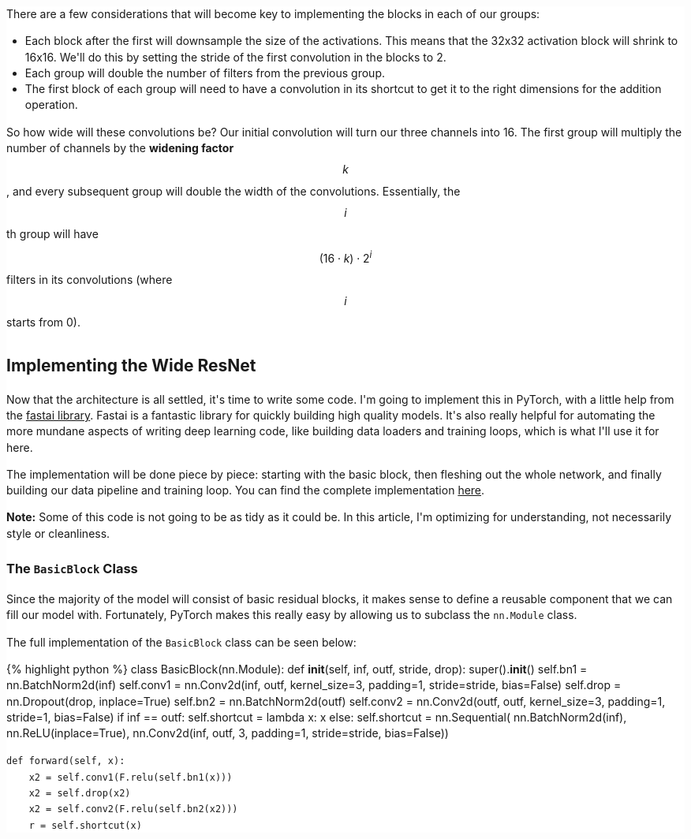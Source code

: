 
There are a few considerations that will become key to implementing the blocks
in each of our groups:

- Each block after the first will downsample the size of the activations. This
  means that the 32x32 activation block will shrink to 16x16. We'll do this by
  setting the stride of the first convolution in the blocks to 2.
- Each group will double the number of filters from the previous group.
- The first block of each group will need to have a convolution in its shortcut
  to get it to the right dimensions for the addition operation.

So how wide will these convolutions be? Our initial convolution will turn our
three channels into 16. The first group will multiply the number of channels by
the __widening factor__ $$k$$, and every subsequent group will double the width
of the convolutions. Essentially, the $$i$$th group will have $$(16 \cdot
k)\cdot 2^i$$ filters in its convolutions (where $$i$$ starts from 0).


## Implementing the Wide ResNet

Now that the architecture is all settled, it's time to write some code. I'm
going to implement this in PyTorch, with a little help from the [fastai
library](https://github.com/fastai/fastai). Fastai is a fantastic library for
quickly building high quality models. It's also really helpful for automating
the more mundane aspects of writing deep learning code, like building data
loaders and training loops, which is what I'll use it for here.

The implementation will be done piece by piece: starting with the basic block,
then fleshing out the whole network, and finally building our data pipeline and
training loop. You can find the complete implementation
[here](https://github.com/BrandonLMorris/image-classification/blob/master/wide-resnet/wideresnet.py).

__Note:__ Some of this code is not going to be as tidy as it could be. In this
article, I'm optimizing for understanding, not necessarily style or cleanliness.

### The `BasicBlock` Class

Since the majority of the model will consist of basic residual blocks, it makes
sense to define a reusable component that we can fill our model with.
Fortunately, PyTorch makes this really easy by allowing us to subclass the
`nn.Module` class.

The full implementation of the `BasicBlock` class can be seen below:

{% highlight python %}
class BasicBlock(nn.Module):
    def __init__(self, inf, outf, stride, drop):
        super().__init__()
        self.bn1 = nn.BatchNorm2d(inf)
        self.conv1 = nn.Conv2d(inf, outf, kernel_size=3, padding=1,
                               stride=stride, bias=False)
        self.drop = nn.Dropout(drop, inplace=True)
        self.bn2 = nn.BatchNorm2d(outf)
        self.conv2 = nn.Conv2d(outf, outf, kernel_size=3, padding=1,
                               stride=1, bias=False)
        if inf == outf:
            self.shortcut = lambda x: x
        else:
            self.shortcut = nn.Sequential(
                    nn.BatchNorm2d(inf), nn.ReLU(inplace=True),
                    nn.Conv2d(inf, outf, 3, padding=1, stride=stride, bias=False))

    def forward(self, x):
        x2 = self.conv1(F.relu(self.bn1(x)))
        x2 = self.drop(x2)
        x2 = self.conv2(F.relu(self.bn2(x2)))
        r = self.shortcut(x)